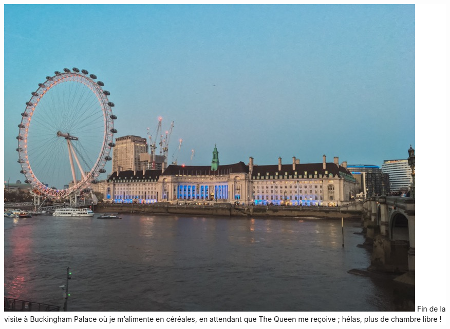 <img src="/assets/images/dublin-by-england/dublin-by-england_4656.jpg" title="The Eye of London" alt="Dublin by England" >
</div>
</div>
Fin de la visite à Buckingham Palace où je m’alimente en céréales, en attendant que The Queen me reçoive ; hélas, plus de chambre libre !
<div class="gallery-box">
  <div class="gallery">